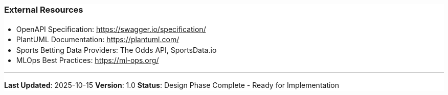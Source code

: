 ### External Resources
- OpenAPI Specification: https://swagger.io/specification/
- PlantUML Documentation: https://plantuml.com/
- Sports Betting Data Providers: The Odds API, SportsData.io
- MLOps Best Practices: https://ml-ops.org/

---

**Last Updated**: 2025-10-15
**Version**: 1.0
**Status**: Design Phase Complete - Ready for Implementation
